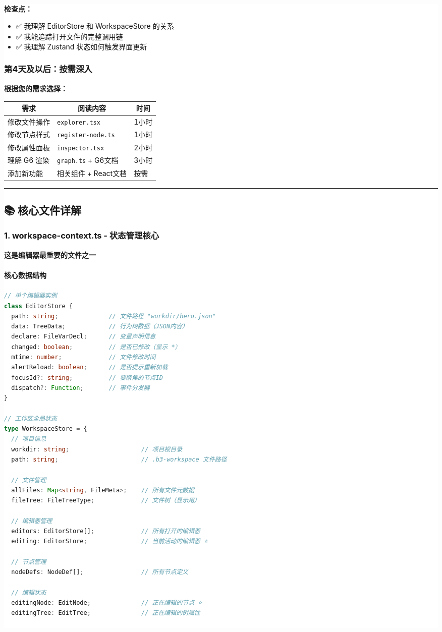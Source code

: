 **检查点：**
- ✅ 我理解 EditorStore 和 WorkspaceStore 的关系
- ✅ 我能追踪打开文件的完整调用链
- ✅ 我理解 Zustand 状态如何触发界面更新

### 第4天及以后：按需深入

**根据您的需求选择：**

| 需求 | 阅读内容 | 时间 |
|-----|---------|------|
| 修改文件操作 | `explorer.tsx` | 1小时 |
| 修改节点样式 | `register-node.ts` | 1小时 |
| 修改属性面板 | `inspector.tsx` | 2小时 |
| 理解 G6 渲染 | `graph.ts` + G6文档 | 3小时 |
| 添加新功能 | 相关组件 + React文档 | 按需 |

---

## 📚 核心文件详解

### 1. workspace-context.ts - 状态管理核心

**这是编辑器最重要的文件之一**

#### 核心数据结构

```typescript
// 单个编辑器实例
class EditorStore {
  path: string;              // 文件路径 "workdir/hero.json"
  data: TreeData;            // 行为树数据（JSON内容）
  declare: FileVarDecl;      // 变量声明信息
  changed: boolean;          // 是否已修改（显示 *）
  mtime: number;             // 文件修改时间
  alertReload: boolean;      // 是否提示重新加载
  focusId?: string;          // 要聚焦的节点ID
  dispatch?: Function;       // 事件分发器
}

// 工作区全局状态
type WorkspaceStore = {
  // 项目信息
  workdir: string;                    // 项目根目录
  path: string;                       // .b3-workspace 文件路径
  
  // 文件管理
  allFiles: Map<string, FileMeta>;    // 所有文件元数据
  fileTree: FileTreeType;             // 文件树（显示用）
  
  // 编辑器管理
  editors: EditorStore[];             // 所有打开的编辑器
  editing: EditorStore;               // 当前活动的编辑器 ⭐
  
  // 节点管理
  nodeDefs: NodeDef[];                // 所有节点定义
  
  // 编辑状态
  editingNode: EditNode;              // 正在编辑的节点 ⭐
  editingTree: EditTree;              // 正在编辑的树属性
  
```
